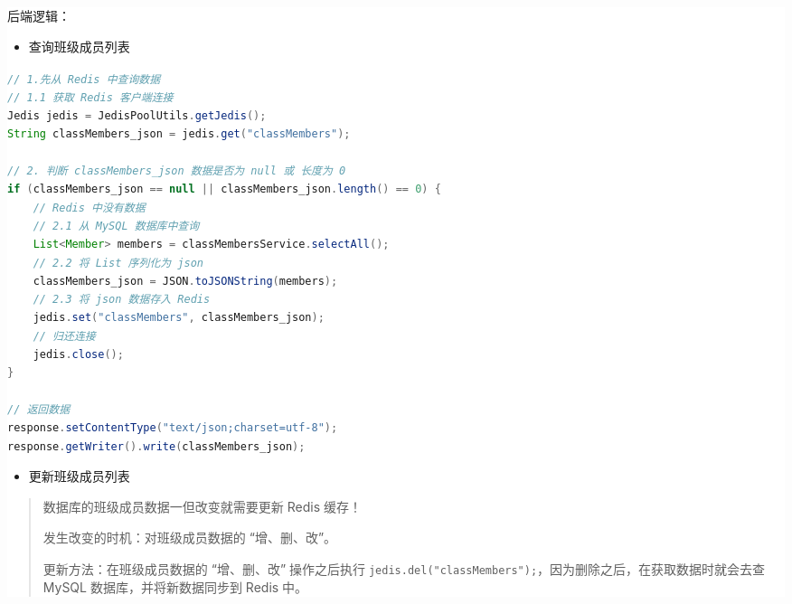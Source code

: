 后端逻辑：

- 查询班级成员列表

```java
// 1.先从 Redis 中查询数据
// 1.1 获取 Redis 客户端连接
Jedis jedis = JedisPoolUtils.getJedis();
String classMembers_json = jedis.get("classMembers");

// 2. 判断 classMembers_json 数据是否为 null 或 长度为 0
if (classMembers_json == null || classMembers_json.length() == 0) {
	// Redis 中没有数据
    // 2.1 从 MySQL 数据库中查询
    List<Member> members = classMembersService.selectAll();
    // 2.2 将 List 序列化为 json
    classMembers_json = JSON.toJSONString(members);
    // 2.3 将 json 数据存入 Redis
    jedis.set("classMembers", classMembers_json);
    // 归还连接
    jedis.close();
}

// 返回数据
response.setContentType("text/json;charset=utf-8");
response.getWriter().write(classMembers_json);
```

- 更新班级成员列表

> 数据库的班级成员数据一但改变就需要更新 Redis 缓存！
>
> 发生改变的时机：对班级成员数据的 “增、删、改”。
>
> 更新方法：在班级成员数据的 “增、删、改” 操作之后执行 `jedis.del("classMembers");`，因为删除之后，在获取数据时就会去查 MySQL 数据库，并将新数据同步到 Redis 中。

